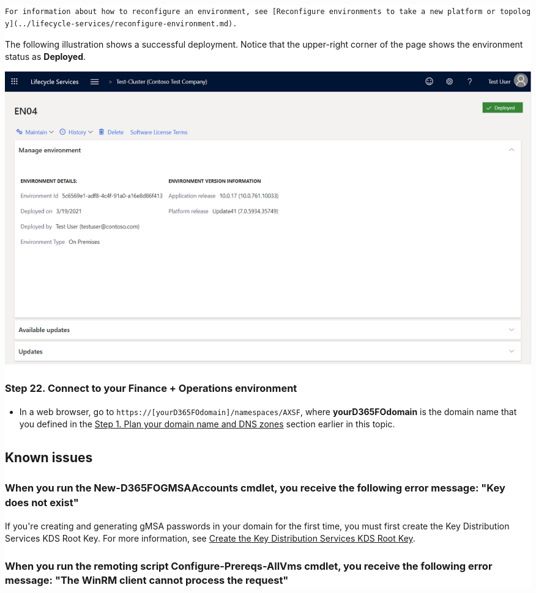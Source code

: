     For information about how to reconfigure an environment, see [Reconfigure environments to take a new platform or topology](../lifecycle-services/reconfigure-environment.md).

The following illustration shows a successful deployment. Notice that the upper-right corner of the page shows the environment status as **Deployed**.

![Successfully deployed environment.](./media/Deployed2021.png)

### <a name="connect"></a>Step 22. Connect to your Finance + Operations environment

- In a web browser, go to `https://[yourD365FOdomain]/namespaces/AXSF`, where **yourD365FOdomain** is the domain name that you defined in the [Step 1. Plan your domain name and DNS zones](#plandomain) section earlier in this topic.

## Known issues

### When you run the New-D365FOGMSAAccounts cmdlet, you receive the following error message: "Key does not exist" 

If you're creating and generating gMSA passwords in your domain for the first time, you must first create the Key Distribution Services KDS Root Key. For more information, see [Create the Key Distribution Services KDS Root Key](/windows-server/security/group-managed-service-accounts/create-the-key-distribution-services-kds-root-key).

### When you run the remoting script Configure-Prereqs-AllVms cmdlet, you receive the following error message: "The WinRM client cannot process the request"
